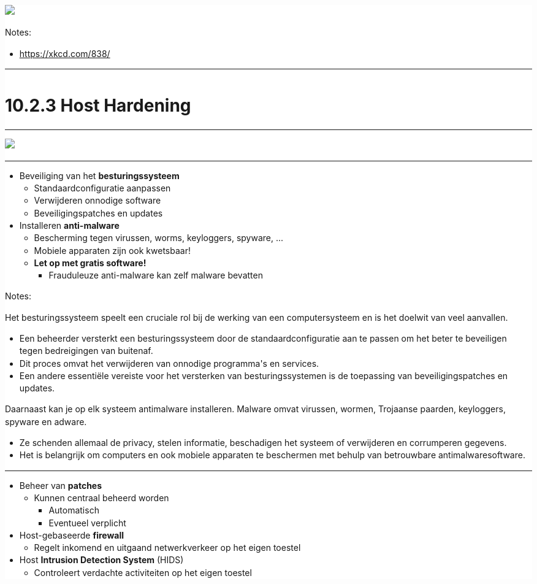 
<img src="img/h9/cartoon-2.png" class="r-stretch" />

Notes:

-   https://xkcd.com/838/

---

# 10.2.3 Host Hardening

---

<img src="./img/h9/os.jpg" class="r-stretch" />

---

-   Beveiliging van het **besturingssysteem**
    -   Standaardconfiguratie aanpassen
    -   Verwijderen onnodige software
    -   Beveiligingspatches en updates
-   Installeren **anti-malware**
    -   Bescherming tegen virussen, worms, keyloggers, spyware, ...
    -   Mobiele apparaten zijn ook kwetsbaar!
    -   **Let op met gratis software!**
        -   Frauduleuze anti-malware kan zelf malware bevatten

Notes:

Het besturingssysteem speelt een cruciale rol bij de werking van een computersysteem en is het doelwit van veel aanvallen.

-   Een beheerder versterkt een besturingssysteem door de standaardconfiguratie aan te passen om het beter te beveiligen tegen bedreigingen van buitenaf.
-   Dit proces omvat het verwijderen van onnodige programma's en services.
-   Een andere essentiële vereiste voor het versterken van besturingssystemen is de toepassing van beveiligingspatches en updates.

Daarnaast kan je op elk systeem antimalware installeren. Malware omvat virussen, wormen, Trojaanse paarden, keyloggers, spyware en adware.

-   Ze schenden allemaal de privacy, stelen informatie, beschadigen het systeem of verwijderen en corrumperen gegevens.
-   Het is belangrijk om computers en ook mobiele apparaten te beschermen met behulp van betrouwbare antimalwaresoftware.

---

-   Beheer van **patches**
    -   Kunnen centraal beheerd worden
        -   Automatisch
        -   Eventueel verplicht
-   Host-gebaseerde **firewall**
    -   Regelt inkomend en uitgaand netwerkverkeer op het eigen toestel
-   Host **Intrusion Detection System** (HIDS)
    -   Controleert verdachte activiteiten op het eigen toestel
